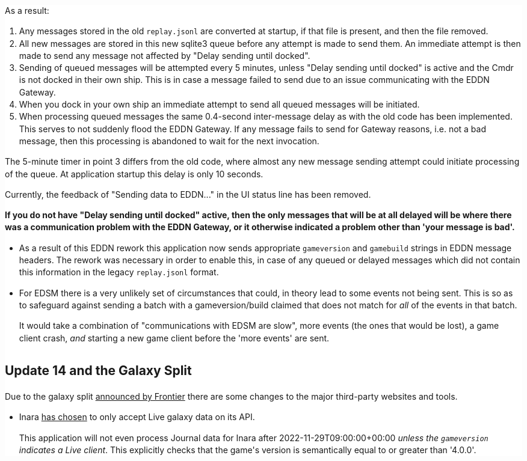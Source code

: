   As a result:
  1. Any messages stored in the old `replay.jsonl` are converted at startup,
    if that file is present, and then the file removed.
  2. All new messages are stored in this new sqlite3 queue before any attempt
    is made to send them.  An immediate attempt is then made to send any
    message not affected by "Delay sending until docked".
  3. Sending of queued messages will be attempted every 5 minutes, unless
    "Delay sending until docked" is active and the Cmdr is not docked in
    their own ship.  This is in case a message failed to send due to an issue
    communicating with the EDDN Gateway.
  4. When you dock in your own ship an immediate attempt to send all queued
    messages will be initiated.
  5. When processing queued messages the same 0.4-second inter-message delay
    as with the old code has been implemented.  This serves to not suddenly
    flood the EDDN Gateway.  If any message fails to send for Gateway reasons,
    i.e. not a bad message, then this processing is abandoned to wait for
    the next invocation.

  The 5-minute timer in point 3 differs from the old code, where almost any
  new message sending attempt could initiate processing of the queue.  At
  application startup this delay is only 10 seconds.

  Currently, the feedback of "Sending data to EDDN..." in the UI status line
  has been removed.

  **If you do not have "Delay sending until docked" active, then the only
  messages that will be at all delayed will be where there was a communication
  problem with the EDDN Gateway, or it otherwise indicated a problem other
  than 'your message is bad'.**
* As a result of this EDDN rework this application now sends appropriate
  `gameversion` and `gamebuild` strings in EDDN message headers.
  The rework was necessary in order to enable this, in case of any queued
  or delayed messages which did not contain this information in the legacy
  `replay.jsonl` format.
* For EDSM there is a very unlikely set of circumstances that could, in theory
  lead to some events not being sent.  This is so as to safeguard against
  sending a batch with a gameversion/build claimed that does not match for
  *all* of the events in that batch.
  
  It would take a combination of "communications with EDSM are slow", more
  events (the ones that would be lost), a game client crash, *and* starting
  a new game client before the 'more events' are sent.

Update 14 and the Galaxy Split
---
Due to the galaxy split [announced by Frontier](https://www.elitedangerous.com/news/elite-dangerous-update-14-and-beyond-live-and-legacy-modes)
there are some changes to the major third-party websites and tools.

* Inara [has chosen](https://inara.cz/elite/board-thread/7049/463292/#463292)
  to only accept Live galaxy data on its API.

  This application will not even process Journal data for Inara after
  2022-11-29T09:00:00+00:00 *unless the `gameversion` indicates a Live client*.
  This explicitly checks that the game's version is semantically equal to or
  greater than '4.0.0'.
